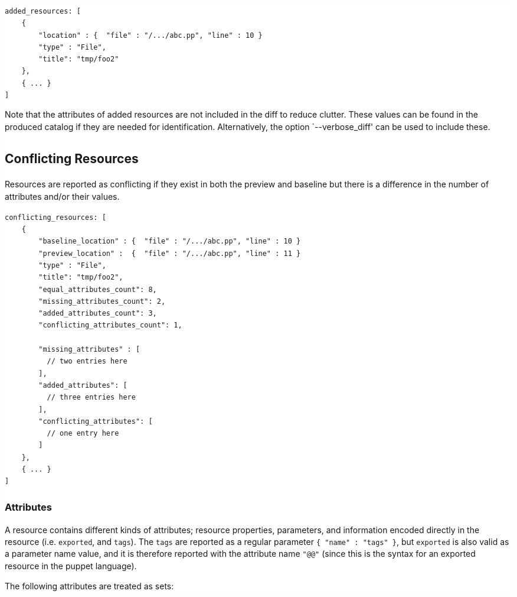     added_resources: [
        {
            "location" : {  "file" : "/.../abc.pp", "line" : 10 }
            "type" : "File",
            "title": "tmp/foo2"
        },
        { ... }
    ]

Note that the attributes of added resources are not included in the diff to
reduce clutter. These values can be found in the produced catalog if they are needed
for identification. Alternatively, the option `--verbose_diff' can be used to include
these.

Conflicting Resources
---------------------
Resources are reported as conflicting if they exist in both the preview and baseline but
there is a difference in the number of attributes and/or their values.

    conflicting_resources: [
        {
            "baseline_location" : {  "file" : "/.../abc.pp", "line" : 10 }
            "preview_location" :  {  "file" : "/.../abc.pp", "line" : 11 }
            "type" : "File",
            "title": "tmp/foo2",
            "equal_attributes_count": 8,
            "missing_attributes_count": 2,
            "added_attributes_count": 3,
            "conflicting_attributes_count": 1,

            "missing_attributes" : [
              // two entries here
            ],
            "added_attributes": [
              // three entries here
            ],
            "conflicting_attributes": [
              // one entry here
            ]
        },
        { ... }
    ]


### Attributes

A resource contains different kinds of attributes; resource properties, parameters, and
information encoded directly in the resource (i.e. `exported`, and `tags`).
The `tags` are reported as a regular parameter `{ "name" : "tags" }`, but `exported`
is also valid as a parameter name value, and it is therefore reported with the attribute
name `"@@"` (since this is the syntax for an exported resource in the puppet language).

The following attributes are treated as sets:

